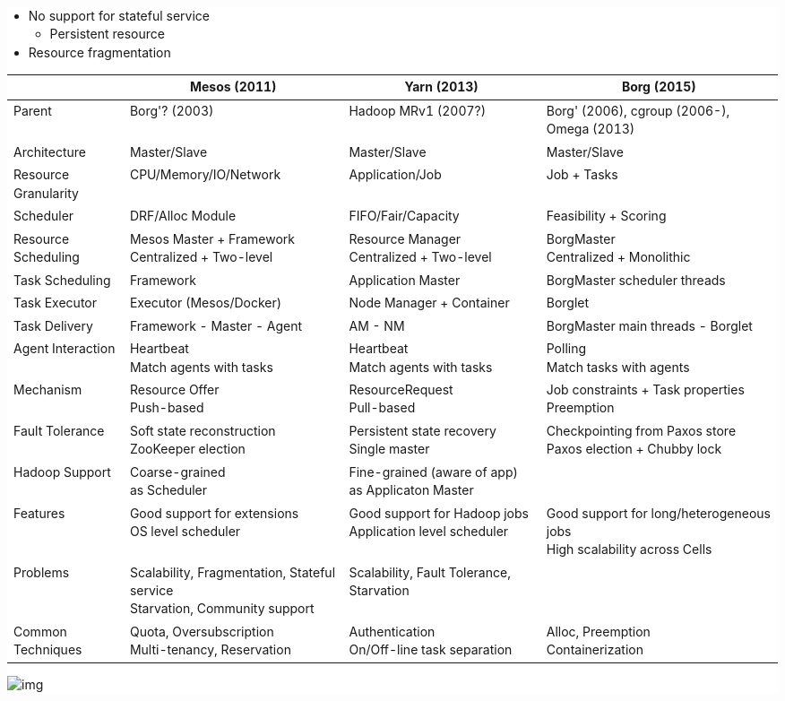 * No support for stateful service
  * Persistent resource
* Resource fragmentation





|                      | Mesos (2011)                                                 | Yarn (2013)                                                  | Borg (2015)                                                  |
| -------------------- | ------------------------------------------------------------ | ------------------------------------------------------------ | ------------------------------------------------------------ |
| Parent               | Borg'? (2003)                                                | Hadoop MRv1 (2007?)                                          | Borg' (2006), cgroup (2006-), Omega (2013)                   |
| Architecture         | Master/Slave                                                 | Master/Slave                                                 | Master/Slave                                                 |
| Resource Granularity | CPU/Memory/IO/Network                                        | Application/Job                                              | Job + Tasks                                                  |
| Scheduler            | DRF/Alloc Module                                             | FIFO/Fair/Capacity                                           | Feasibility + Scoring                                        |
| Resource Scheduling  | Mesos Master + Framework <br />Centralized + Two-level       | Resource Manager <br />Centralized + Two-level               | BorgMaster <br />Centralized + Monolithic                    |
| Task Scheduling      | Framework                                                    | Application Master                                           | BorgMaster scheduler threads                                 |
| Task Executor        | Executor (Mesos/Docker)                                      | Node Manager + Container                                     | Borglet                                                      |
| Task Delivery        | Framework - Master - Agent                                   | AM - NM                                                      | BorgMaster main threads - Borglet                            |
| Agent Interaction    | Heartbeat <br />Match agents with tasks                      | Heartbeat <br />Match agents with tasks                      | Polling <br />Match tasks with agents                        |
| Mechanism            | Resource Offer <br />Push-based                              | ResourceRequest <br />Pull-based                             | Job constraints + Task properties <br />Preemption           |
| Fault Tolerance      | Soft state reconstruction <br />ZooKeeper election           | Persistent state recovery <br />Single master                | Checkpointing from Paxos store <br />Paxos election + Chubby lock |
| Hadoop Support       | Coarse-grained <br />as Scheduler                            | Fine-grained (aware of app) <br />as Applicaton Master       |                                                              |
| Features             | Good support for extensions <br />OS level scheduler         | Good support for Hadoop jobs <br />Application level scheduler | Good support for long/heterogeneous jobs <br />High scalability across Cells |
| Problems             | Scalability, Fragmentation, Stateful service <br />Starvation, Community support | Scalability, Fault Tolerance, Starvation                     |                                                              |
| Common Techniques    | Quota, Oversubscription<br />Multi-tenancy, Reservation      | Authentication<br />On/Off-line task separation              | Alloc, Preemption<br />Containerization                      |





![img](D:\OneDrive\Pictures\Typora\image4-2.png)